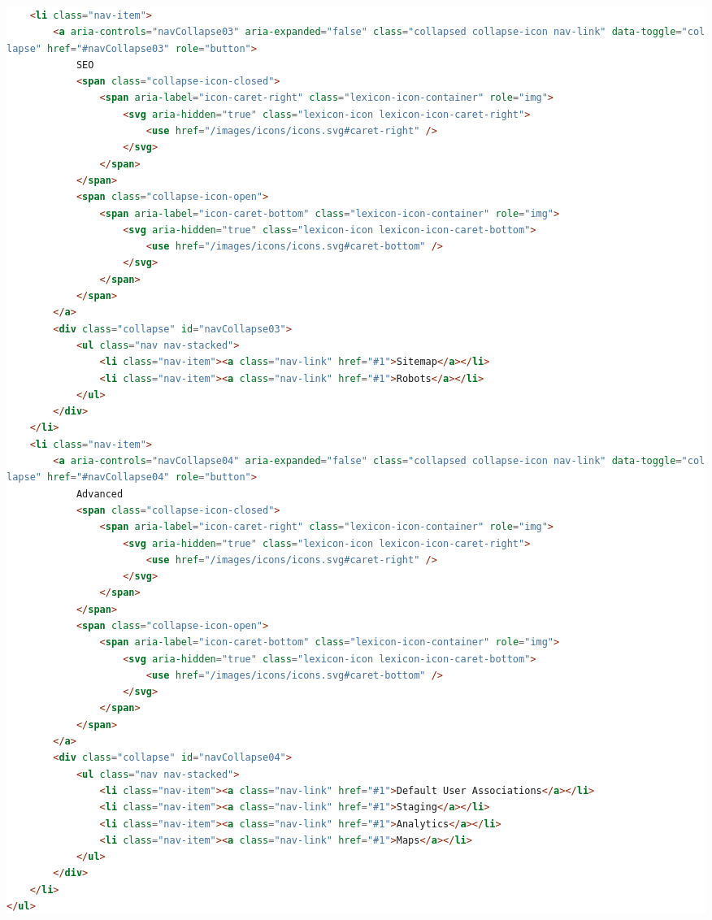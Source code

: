 ```html
	<li class="nav-item">
		<a aria-controls="navCollapse03" aria-expanded="false" class="collapsed collapse-icon nav-link" data-toggle="collapse" href="#navCollapse03" role="button">
			SEO
			<span class="collapse-icon-closed">
				<span aria-label="icon-caret-right" class="lexicon-icon-container" role="img">
					<svg aria-hidden="true" class="lexicon-icon lexicon-icon-caret-right">
						<use href="/images/icons/icons.svg#caret-right" />
					</svg>
				</span>
			</span>
			<span class="collapse-icon-open">
				<span aria-label="icon-caret-bottom" class="lexicon-icon-container" role="img">
					<svg aria-hidden="true" class="lexicon-icon lexicon-icon-caret-bottom">
						<use href="/images/icons/icons.svg#caret-bottom" />
					</svg>
				</span>
			</span>
		</a>
		<div class="collapse" id="navCollapse03">
			<ul class="nav nav-stacked">
				<li class="nav-item"><a class="nav-link" href="#1">Sitemap</a></li>
				<li class="nav-item"><a class="nav-link" href="#1">Robots</a></li>
			</ul>
		</div>
	</li>
	<li class="nav-item">
		<a aria-controls="navCollapse04" aria-expanded="false" class="collapsed collapse-icon nav-link" data-toggle="collapse" href="#navCollapse04" role="button">
			Advanced
			<span class="collapse-icon-closed">
				<span aria-label="icon-caret-right" class="lexicon-icon-container" role="img">
					<svg aria-hidden="true" class="lexicon-icon lexicon-icon-caret-right">
						<use href="/images/icons/icons.svg#caret-right" />
					</svg>
				</span>
			</span>
			<span class="collapse-icon-open">
				<span aria-label="icon-caret-bottom" class="lexicon-icon-container" role="img">
					<svg aria-hidden="true" class="lexicon-icon lexicon-icon-caret-bottom">
						<use href="/images/icons/icons.svg#caret-bottom" />
					</svg>
				</span>
			</span>
		</a>
		<div class="collapse" id="navCollapse04">
			<ul class="nav nav-stacked">
				<li class="nav-item"><a class="nav-link" href="#1">Default User Associations</a></li>
				<li class="nav-item"><a class="nav-link" href="#1">Staging</a></li>
				<li class="nav-item"><a class="nav-link" href="#1">Analytics</a></li>
				<li class="nav-item"><a class="nav-link" href="#1">Maps</a></li>
			</ul>
		</div>
	</li>
</ul>
```
